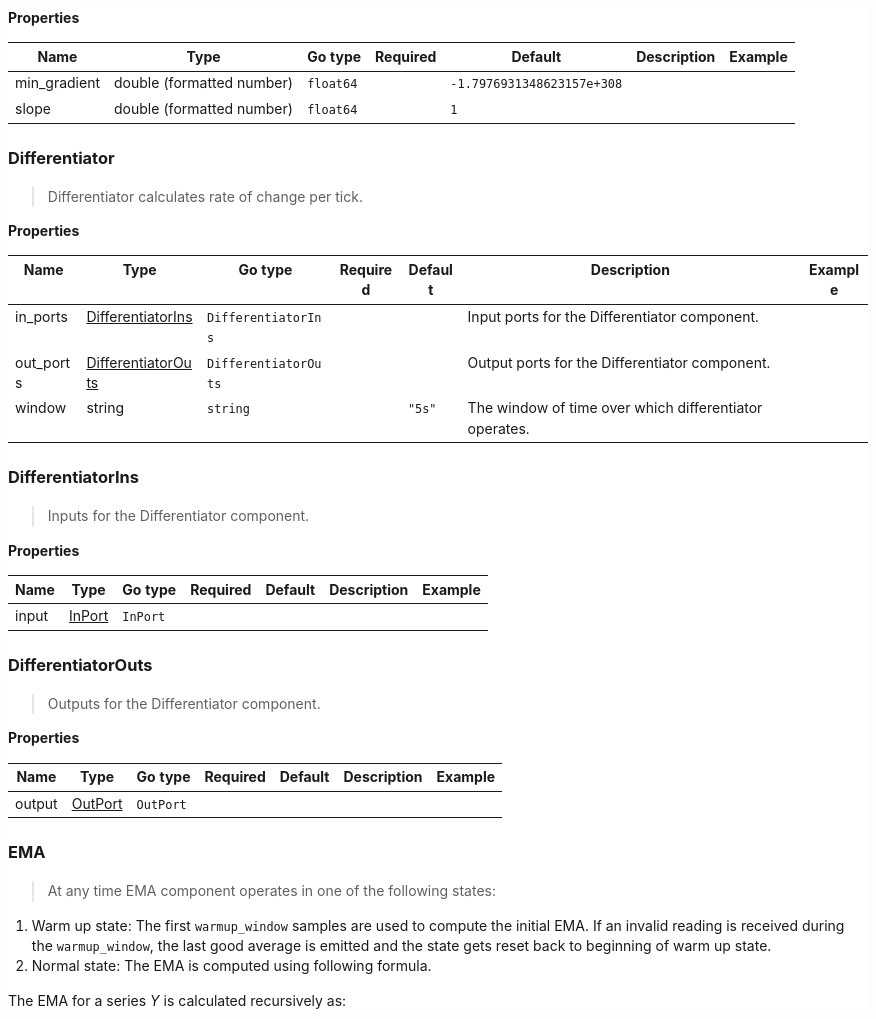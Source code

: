 **Properties**

| Name         | Type                      | Go type   | Required | Default                    | Description | Example |
| ------------ | ------------------------- | --------- | :------: | -------------------------- | ----------- | ------- |
| min_gradient | double (formatted number) | `float64` |          | `-1.7976931348623157e+308` |             |         |
| slope        | double (formatted number) | `float64` |          | `1`                        |             |         |

### <span id="differentiator"></span> Differentiator

> Differentiator calculates rate of change per tick.

**Properties**

| Name      | Type                                       | Go type              | Required | Default | Description                                            | Example |
| --------- | ------------------------------------------ | -------------------- | :------: | ------- | ------------------------------------------------------ | ------- |
| in_ports  | [DifferentiatorIns](#differentiator-ins)   | `DifferentiatorIns`  |          |         | Input ports for the Differentiator component.          |         |
| out_ports | [DifferentiatorOuts](#differentiator-outs) | `DifferentiatorOuts` |          |         | Output ports for the Differentiator component.         |         |
| window    | string                                     | `string`             |          | `"5s"`  | The window of time over which differentiator operates. |         |

### <span id="differentiator-ins"></span> DifferentiatorIns

> Inputs for the Differentiator component.

**Properties**

| Name  | Type               | Go type  | Required | Default | Description | Example |
| ----- | ------------------ | -------- | :------: | ------- | ----------- | ------- |
| input | [InPort](#in-port) | `InPort` |          |         |             |         |

### <span id="differentiator-outs"></span> DifferentiatorOuts

> Outputs for the Differentiator component.

**Properties**

| Name   | Type                 | Go type   | Required | Default | Description | Example |
| ------ | -------------------- | --------- | :------: | ------- | ----------- | ------- |
| output | [OutPort](#out-port) | `OutPort` |          |         |             |         |

### <span id="e-m-a"></span> EMA

> At any time EMA component operates in one of the following states:

1. Warm up state: The first `warmup_window` samples are used to compute the
   initial EMA. If an invalid reading is received during the `warmup_window`,
   the last good average is emitted and the state gets reset back to beginning
   of warm up state.
2. Normal state: The EMA is computed using following formula.

The EMA for a series $Y$ is calculated recursively as:
